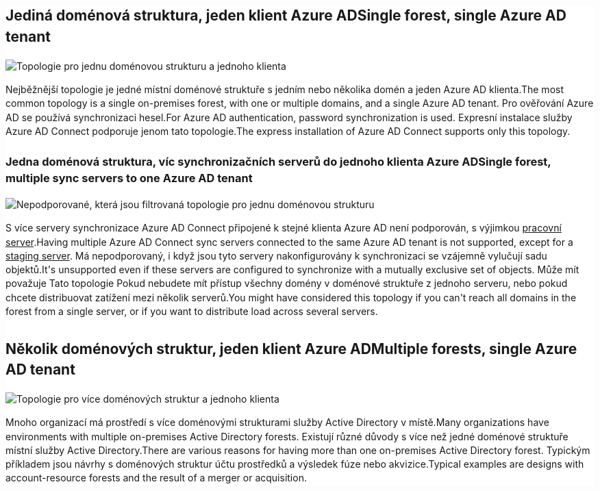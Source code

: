 ## <a name="single-forest-single-azure-ad-tenant"></a><span data-ttu-id="7d64b-125">Jediná doménová struktura, jeden klient Azure AD</span><span class="sxs-lookup"><span data-stu-id="7d64b-125">Single forest, single Azure AD tenant</span></span>
![Topologie pro jednu doménovou strukturu a jednoho klienta](./media/active-directory-aadconnect-topologies/SingleForestSingleDirectory.png)

<span data-ttu-id="7d64b-127">Nejběžnější topologie je jedné místní doménové struktuře s jedním nebo několika domén a jeden Azure AD klienta.</span><span class="sxs-lookup"><span data-stu-id="7d64b-127">The most common topology is a single on-premises forest, with one or multiple domains, and a single Azure AD tenant.</span></span> <span data-ttu-id="7d64b-128">Pro ověřování Azure AD se používá synchronizaci hesel.</span><span class="sxs-lookup"><span data-stu-id="7d64b-128">For Azure AD authentication, password synchronization is used.</span></span> <span data-ttu-id="7d64b-129">Expresní instalace služby Azure AD Connect podporuje jenom tato topologie.</span><span class="sxs-lookup"><span data-stu-id="7d64b-129">The express installation of Azure AD Connect supports only this topology.</span></span>

### <a name="single-forest-multiple-sync-servers-to-one-azure-ad-tenant"></a><span data-ttu-id="7d64b-130">Jedna doménová struktura, víc synchronizačních serverů do jednoho klienta Azure AD</span><span class="sxs-lookup"><span data-stu-id="7d64b-130">Single forest, multiple sync servers to one Azure AD tenant</span></span>
![Nepodporované, která jsou filtrovaná topologie pro jednu doménovou strukturu](./media/active-directory-aadconnect-topologies/SingleForestFilteredUnsupported.png)

<span data-ttu-id="7d64b-132">S více servery synchronizace Azure AD Connect připojené k stejné klienta Azure AD není podporován, s výjimkou [pracovní server](#staging-server).</span><span class="sxs-lookup"><span data-stu-id="7d64b-132">Having multiple Azure AD Connect sync servers connected to the same Azure AD tenant is not supported, except for a [staging server](#staging-server).</span></span> <span data-ttu-id="7d64b-133">Má nepodporovaný, i když jsou tyto servery nakonfigurovány k synchronizaci se vzájemně vylučují sadu objektů.</span><span class="sxs-lookup"><span data-stu-id="7d64b-133">It's unsupported even if these servers are configured to synchronize with a mutually exclusive set of objects.</span></span> <span data-ttu-id="7d64b-134">Může mít považuje Tato topologie Pokud nebudete mít přístup všechny domény v doménové struktuře z jednoho serveru, nebo pokud chcete distribuovat zatížení mezi několik serverů.</span><span class="sxs-lookup"><span data-stu-id="7d64b-134">You might have considered this topology if you can't reach all domains in the forest from a single server, or if you want to distribute load across several servers.</span></span>

## <a name="multiple-forests-single-azure-ad-tenant"></a><span data-ttu-id="7d64b-135">Několik doménových struktur, jeden klient Azure AD</span><span class="sxs-lookup"><span data-stu-id="7d64b-135">Multiple forests, single Azure AD tenant</span></span>
![Topologie pro více doménových struktur a jednoho klienta](./media/active-directory-aadconnect-topologies/MultiForestSingleDirectory.png)

<span data-ttu-id="7d64b-137">Mnoho organizací má prostředí s více doménovými strukturami služby Active Directory v místě.</span><span class="sxs-lookup"><span data-stu-id="7d64b-137">Many organizations have environments with multiple on-premises Active Directory forests.</span></span> <span data-ttu-id="7d64b-138">Existují různé důvody s více než jedné doménové struktuře místní služby Active Directory.</span><span class="sxs-lookup"><span data-stu-id="7d64b-138">There are various reasons for having more than one on-premises Active Directory forest.</span></span> <span data-ttu-id="7d64b-139">Typickým příkladem jsou návrhy s doménových struktur účtu prostředků a výsledek fúze nebo akvizice.</span><span class="sxs-lookup"><span data-stu-id="7d64b-139">Typical examples are designs with account-resource forests and the result of a merger or acquisition.</span></span>
